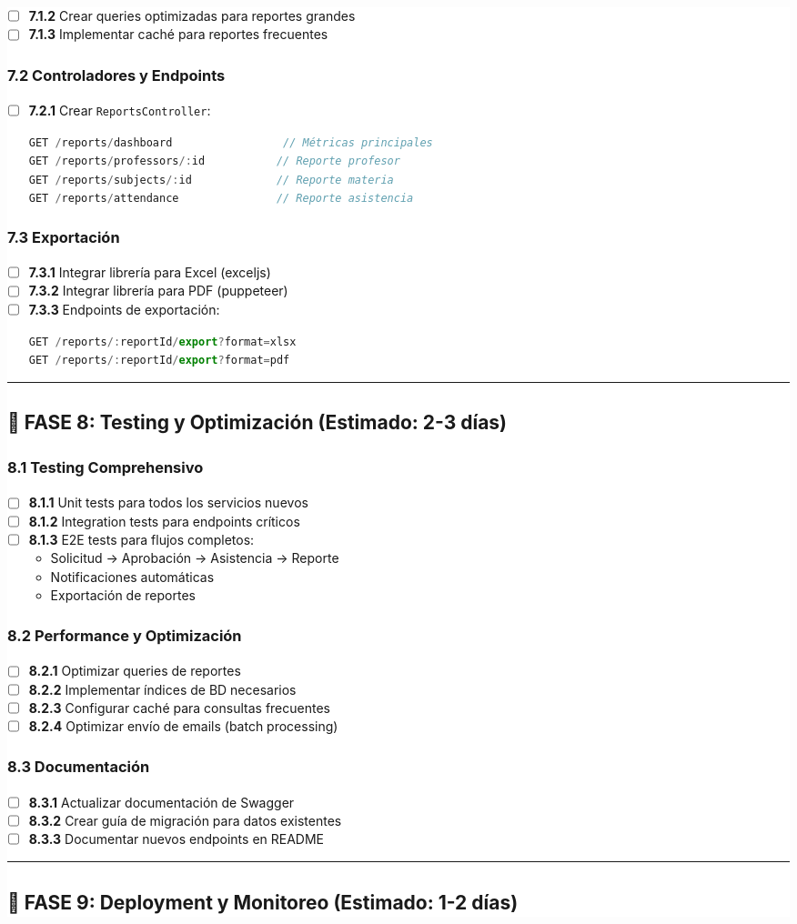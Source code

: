 - [ ] **7.1.2** Crear queries optimizadas para reportes grandes
- [ ] **7.1.3** Implementar caché para reportes frecuentes

### 7.2 Controladores y Endpoints
- [ ] **7.2.1** Crear `ReportsController`:
  ```typescript
  GET /reports/dashboard                 // Métricas principales
  GET /reports/professors/:id           // Reporte profesor
  GET /reports/subjects/:id             // Reporte materia
  GET /reports/attendance               // Reporte asistencia
  ```

### 7.3 Exportación
- [ ] **7.3.1** Integrar librería para Excel (exceljs)
- [ ] **7.3.2** Integrar librería para PDF (puppeteer)
- [ ] **7.3.3** Endpoints de exportación:
  ```typescript
  GET /reports/:reportId/export?format=xlsx
  GET /reports/:reportId/export?format=pdf
  ```

---

## 🎯 **FASE 8: Testing y Optimización** (Estimado: 2-3 días)

### 8.1 Testing Comprehensivo
- [ ] **8.1.1** Unit tests para todos los servicios nuevos
- [ ] **8.1.2** Integration tests para endpoints críticos
- [ ] **8.1.3** E2E tests para flujos completos:
  - Solicitud → Aprobación → Asistencia → Reporte
  - Notificaciones automáticas
  - Exportación de reportes

### 8.2 Performance y Optimización
- [ ] **8.2.1** Optimizar queries de reportes
- [ ] **8.2.2** Implementar índices de BD necesarios
- [ ] **8.2.3** Configurar caché para consultas frecuentes
- [ ] **8.2.4** Optimizar envío de emails (batch processing)

### 8.3 Documentación
- [ ] **8.3.1** Actualizar documentación de Swagger
- [ ] **8.3.2** Crear guía de migración para datos existentes
- [ ] **8.3.3** Documentar nuevos endpoints en README

---

## 🎯 **FASE 9: Deployment y Monitoreo** (Estimado: 1-2 días)
